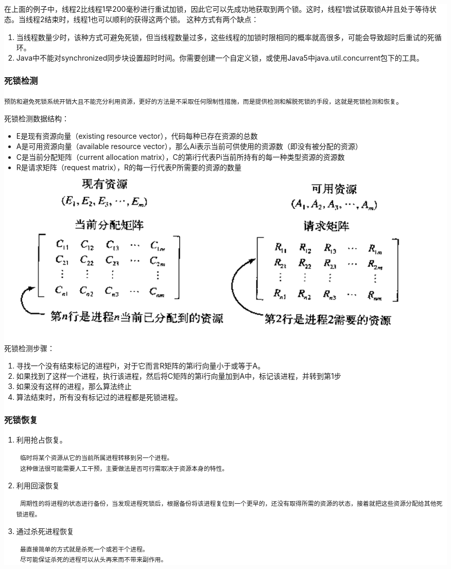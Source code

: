 在上面的例子中，线程2比线程1早200毫秒进行重试加锁，因此它可以先成功地获取到两个锁。这时，线程1尝试获取锁A并且处于等待状态。当线程2结束时，线程1也可以顺利的获得这两个锁。
这种方式有两个缺点：
1)	当线程数量少时，该种方式可避免死锁，但当线程数量过多，这些线程的加锁时限相同的概率就高很多，可能会导致超时后重试的死循环。
2)	Java中不能对synchronized同步块设置超时时间。你需要创建一个自定义锁，或使用Java5中java.util.concurrent包下的工具。

### 死锁检测

``预防和避免死锁系统开销大且不能充分利用资源，更好的方法是不采取任何限制性措施，而是提供检测和解脱死锁的手段，这就是死锁检测和恢复``。

死锁检测数据结构：
* E是现有资源向量（existing resource vector），代码每种已存在资源的总数
* A是可用资源向量（available resource vector），那么Ai表示当前可供使用的资源数（即没有被分配的资源）
* C是当前分配矩阵（current allocation matrix），C的第i行代表Pi当前所持有的每一种类型资源的资源数
* R是请求矩阵（request matrix），R的每一行代表P所需要的资源的数量
 ![丢失](../Java高级/资料/死锁检测.png "死锁检测")

死锁检测步骤：

1)	寻找一个没有结束标记的进程Pi，对于它而言R矩阵的第i行向量小于或等于A。
2)	如果找到了这样一个进程，执行该进程，然后将C矩阵的第i行向量加到A中，标记该进程，并转到第1步
3)	如果没有这样的进程，那么算法终止
4)	算法结束时，所有没有标记过的进程都是死锁进程。

### 死锁恢复

1. 利用抢占恢复。

        临时将某个资源从它的当前所属进程转移到另一个进程。
        这种做法很可能需要人工干预，主要做法是否可行需取决于资源本身的特性。
2. 利用回滚恢复

        周期性的将进程的状态进行备份，当发现进程死锁后，根据备份将该进程复位到一个更早的，还没有取得所需的资源的状态，接着就把这些资源分配给其他死锁进程。
3. 通过杀死进程恢复

        最直接简单的方式就是杀死一个或若干个进程。
        尽可能保证杀死的进程可以从头再来而不带来副作用。
